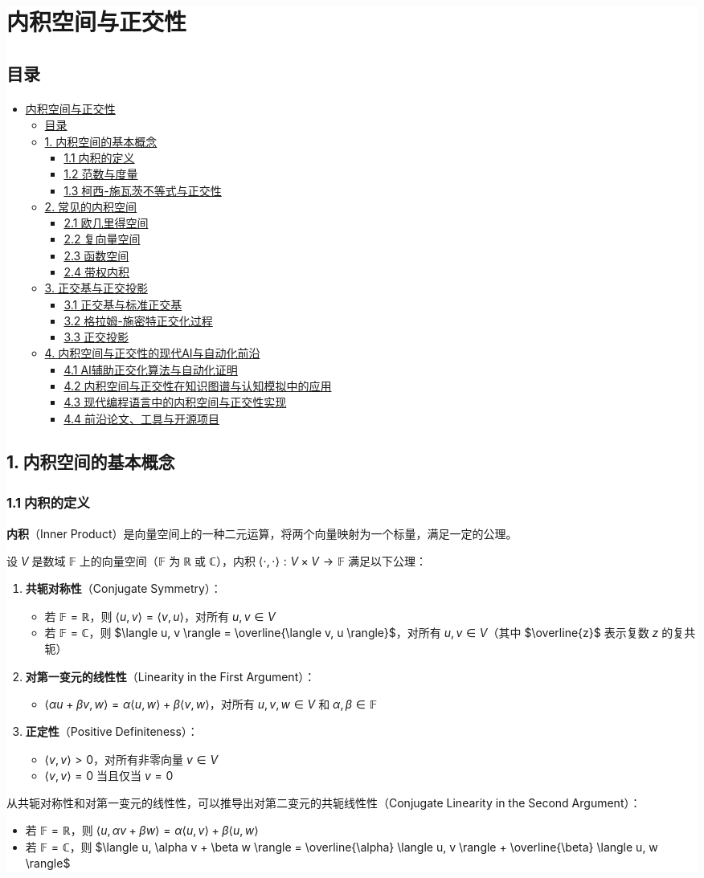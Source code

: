 ﻿# 内积空间与正交性

## 目录

- [内积空间与正交性](#内积空间与正交性)
  - [目录](#目录)
  - [1. 内积空间的基本概念](#1-内积空间的基本概念)
    - [1.1 内积的定义](#11-内积的定义)
    - [1.2 范数与度量](#12-范数与度量)
    - [1.3 柯西-施瓦茨不等式与正交性](#13-柯西-施瓦茨不等式与正交性)
  - [2. 常见的内积空间](#2-常见的内积空间)
    - [2.1 欧几里得空间](#21-欧几里得空间)
    - [2.2 复向量空间](#22-复向量空间)
    - [2.3 函数空间](#23-函数空间)
    - [2.4 带权内积](#24-带权内积)
  - [3. 正交基与正交投影](#3-正交基与正交投影)
    - [3.1 正交基与标准正交基](#31-正交基与标准正交基)
    - [3.2 格拉姆-施密特正交化过程](#32-格拉姆-施密特正交化过程)
    - [3.3 正交投影](#33-正交投影)
  - [4. 内积空间与正交性的现代AI与自动化前沿](#4-内积空间与正交性的现代ai与自动化前沿)
    - [4.1 AI辅助正交化算法与自动化证明](#41-ai辅助正交化算法与自动化证明)
    - [4.2 内积空间与正交性在知识图谱与认知模拟中的应用](#42-内积空间与正交性在知识图谱与认知模拟中的应用)
    - [4.3 现代编程语言中的内积空间与正交性实现](#43-现代编程语言中的内积空间与正交性实现)
    - [4.4 前沿论文、工具与开源项目](#44-前沿论文工具与开源项目)

## 1. 内积空间的基本概念

### 1.1 内积的定义

**内积**（Inner Product）是向量空间上的一种二元运算，将两个向量映射为一个标量，满足一定的公理。

设 $V$ 是数域 $\mathbb{F}$ 上的向量空间（$\mathbb{F}$ 为 $\mathbb{R}$ 或 $\mathbb{C}$），内积 $\langle \cdot, \cdot \rangle: V \times V \to \mathbb{F}$ 满足以下公理：

1. **共轭对称性**（Conjugate Symmetry）：
   - 若 $\mathbb{F} = \mathbb{R}$，则 $\langle u, v \rangle = \langle v, u \rangle$，对所有 $u, v \in V$
   - 若 $\mathbb{F} = \mathbb{C}$，则 $\langle u, v \rangle = \overline{\langle v, u \rangle}$，对所有 $u, v \in V$（其中 $\overline{z}$ 表示复数 $z$ 的复共轭）

2. **对第一变元的线性性**（Linearity in the First Argument）：
   - $\langle \alpha u + \beta v, w \rangle = \alpha \langle u, w \rangle + \beta \langle v, w \rangle$，对所有 $u, v, w \in V$ 和 $\alpha, \beta \in \mathbb{F}$

3. **正定性**（Positive Definiteness）：
   - $\langle v, v \rangle > 0$，对所有非零向量 $v \in V$
   - $\langle v, v \rangle = 0$ 当且仅当 $v = 0$

从共轭对称性和对第一变元的线性性，可以推导出对第二变元的共轭线性性（Conjugate Linearity in the Second Argument）：

- 若 $\mathbb{F} = \mathbb{R}$，则 $\langle u, \alpha v + \beta w \rangle = \alpha \langle u, v \rangle + \beta \langle u, w \rangle$
- 若 $\mathbb{F} = \mathbb{C}$，则 $\langle u, \alpha v + \beta w \rangle = \overline{\alpha} \langle u, v \rangle + \overline{\beta} \langle u, w \rangle$

